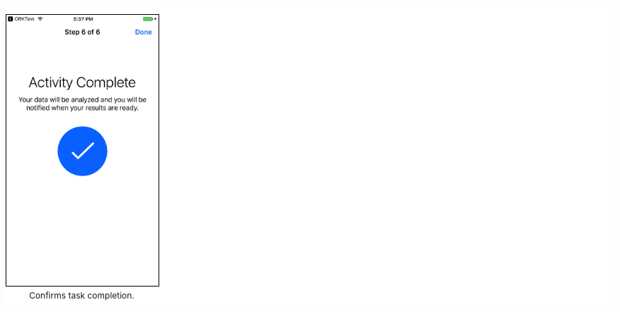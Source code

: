<p style="float: left; font-size: 9pt; text-align: center; width: 25%; margin-right: 3%; margin-bottom: 0.5em;"><img src="ActiveTaskImages/stroop_6.png" style="width: 100%;border: solid black 1px;">Confirms task completion.</p>
<p style="clear: both;"></p>
